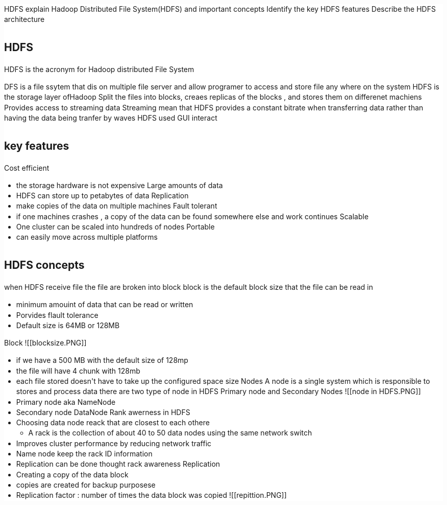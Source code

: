 HDFS 
explain Hadoop Distributed File System(HDFS) and important concepts 
Identify the key HDFS features 
Describe the HDFS architecture 

## HDFS 
HDFS is the acronym for Hadoop distributed File System 

DFS is a file ssytem that dis on multiple file server and allow programer to access and store file any where on the system 
HDFS is the storage layer ofHadoop 
Split the files into blocks, creaes replicas of the blocks , and stores them on differenet machiens 
Provides access to streaming data 
Streaming mean that HDFS provides a constant bitrate when transferring data rather than   having the data being tranfer by waves 
HDFS used GUI interact 

## key features 
Cost efficient  
- the storage hardware is not expensive 
Large amounts of data 
- HDFS can store up to petabytes of data 
Replication 
- make copies of the data on multiple machines 
Fault tolerant 
- if one machines crashes , a copy of the data can be found somewhere else and work continues 
Scalable 
- One cluster can be scaled into hundreds of nodes 
Portable 
- can easily move across multiple platforms 

## HDFS concepts 
when HDFS receive file the file are broken into block 
block is the default block size that the file can be read in 
- minimum amouint of data that can be read or written 
- Porvides flault tolerance 
- Default size is 64MB or 128MB 

Block 
![[blocksize.PNG]]
- if we have a 500 MB with the default size of 128mp 
- the file will have 4 chunk with 128mb 
- each file stored doesn't have to take up the configured space size 
Nodes 
A node is a single system which is responsible to stores and process data 
there are two type of node in HDFS Primary node and Secondary Nodes 
![[node in HDFS.PNG]]
- Primary node aka NameNode 
- Secondary node DataNode 
Rank awerness in HDFS 
- Choosing data node reack that are closest to each othere 
	- A rack is the collection of about 40 to 50 data nodes using the same network switch 
 - Improves cluster performance  by reducing network traffic 
 - Name node keep the rack ID information 
 - Replication can be done thought  rack awareness 
Replication 
- Creating a copy of the data block 
- copies are created for backup purposese 
- Replication factor : number of times the data block was copied 
![[repittion.PNG]]